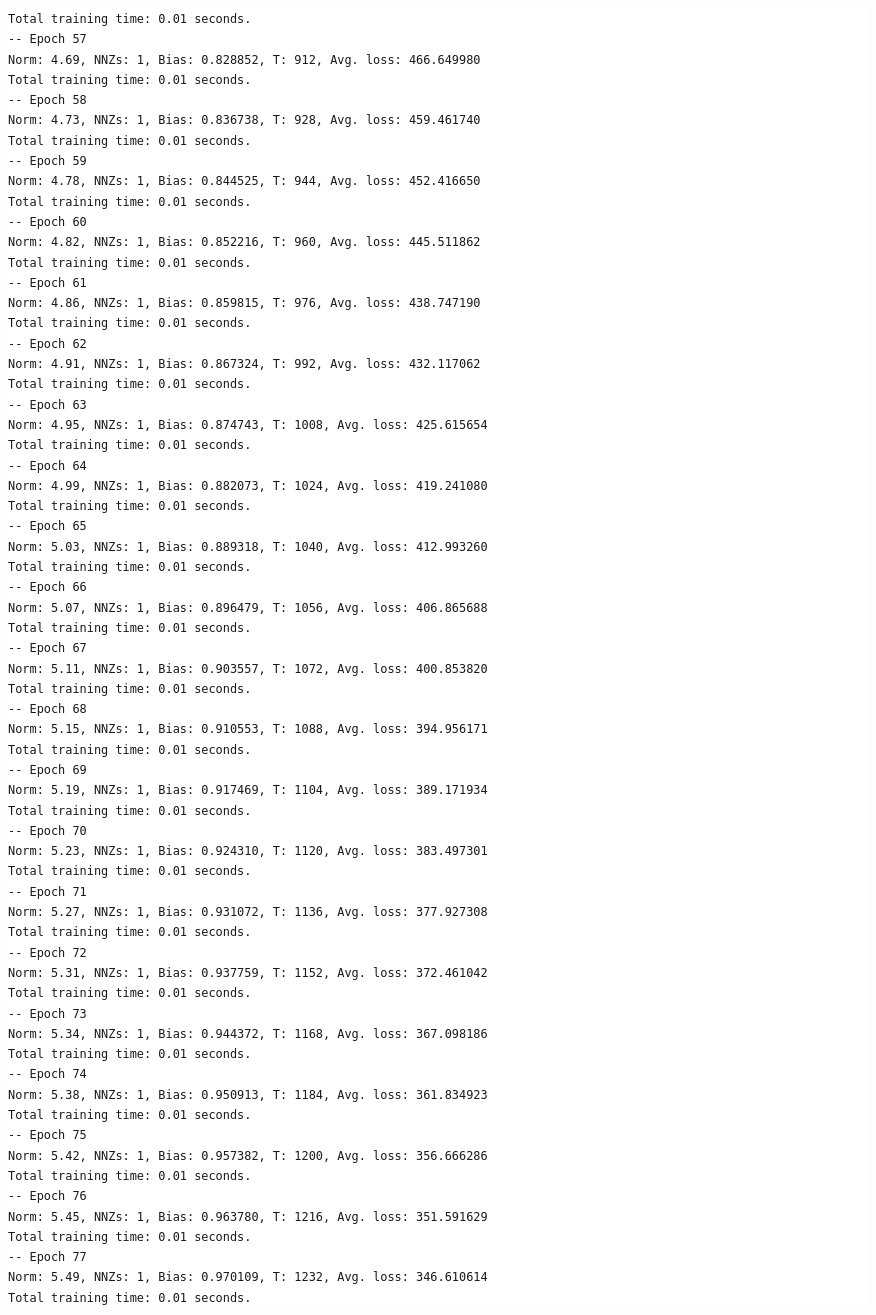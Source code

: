     Total training time: 0.01 seconds.
    -- Epoch 57
    Norm: 4.69, NNZs: 1, Bias: 0.828852, T: 912, Avg. loss: 466.649980
    Total training time: 0.01 seconds.
    -- Epoch 58
    Norm: 4.73, NNZs: 1, Bias: 0.836738, T: 928, Avg. loss: 459.461740
    Total training time: 0.01 seconds.
    -- Epoch 59
    Norm: 4.78, NNZs: 1, Bias: 0.844525, T: 944, Avg. loss: 452.416650
    Total training time: 0.01 seconds.
    -- Epoch 60
    Norm: 4.82, NNZs: 1, Bias: 0.852216, T: 960, Avg. loss: 445.511862
    Total training time: 0.01 seconds.
    -- Epoch 61
    Norm: 4.86, NNZs: 1, Bias: 0.859815, T: 976, Avg. loss: 438.747190
    Total training time: 0.01 seconds.
    -- Epoch 62
    Norm: 4.91, NNZs: 1, Bias: 0.867324, T: 992, Avg. loss: 432.117062
    Total training time: 0.01 seconds.
    -- Epoch 63
    Norm: 4.95, NNZs: 1, Bias: 0.874743, T: 1008, Avg. loss: 425.615654
    Total training time: 0.01 seconds.
    -- Epoch 64
    Norm: 4.99, NNZs: 1, Bias: 0.882073, T: 1024, Avg. loss: 419.241080
    Total training time: 0.01 seconds.
    -- Epoch 65
    Norm: 5.03, NNZs: 1, Bias: 0.889318, T: 1040, Avg. loss: 412.993260
    Total training time: 0.01 seconds.
    -- Epoch 66
    Norm: 5.07, NNZs: 1, Bias: 0.896479, T: 1056, Avg. loss: 406.865688
    Total training time: 0.01 seconds.
    -- Epoch 67
    Norm: 5.11, NNZs: 1, Bias: 0.903557, T: 1072, Avg. loss: 400.853820
    Total training time: 0.01 seconds.
    -- Epoch 68
    Norm: 5.15, NNZs: 1, Bias: 0.910553, T: 1088, Avg. loss: 394.956171
    Total training time: 0.01 seconds.
    -- Epoch 69
    Norm: 5.19, NNZs: 1, Bias: 0.917469, T: 1104, Avg. loss: 389.171934
    Total training time: 0.01 seconds.
    -- Epoch 70
    Norm: 5.23, NNZs: 1, Bias: 0.924310, T: 1120, Avg. loss: 383.497301
    Total training time: 0.01 seconds.
    -- Epoch 71
    Norm: 5.27, NNZs: 1, Bias: 0.931072, T: 1136, Avg. loss: 377.927308
    Total training time: 0.01 seconds.
    -- Epoch 72
    Norm: 5.31, NNZs: 1, Bias: 0.937759, T: 1152, Avg. loss: 372.461042
    Total training time: 0.01 seconds.
    -- Epoch 73
    Norm: 5.34, NNZs: 1, Bias: 0.944372, T: 1168, Avg. loss: 367.098186
    Total training time: 0.01 seconds.
    -- Epoch 74
    Norm: 5.38, NNZs: 1, Bias: 0.950913, T: 1184, Avg. loss: 361.834923
    Total training time: 0.01 seconds.
    -- Epoch 75
    Norm: 5.42, NNZs: 1, Bias: 0.957382, T: 1200, Avg. loss: 356.666286
    Total training time: 0.01 seconds.
    -- Epoch 76
    Norm: 5.45, NNZs: 1, Bias: 0.963780, T: 1216, Avg. loss: 351.591629
    Total training time: 0.01 seconds.
    -- Epoch 77
    Norm: 5.49, NNZs: 1, Bias: 0.970109, T: 1232, Avg. loss: 346.610614
    Total training time: 0.01 seconds.